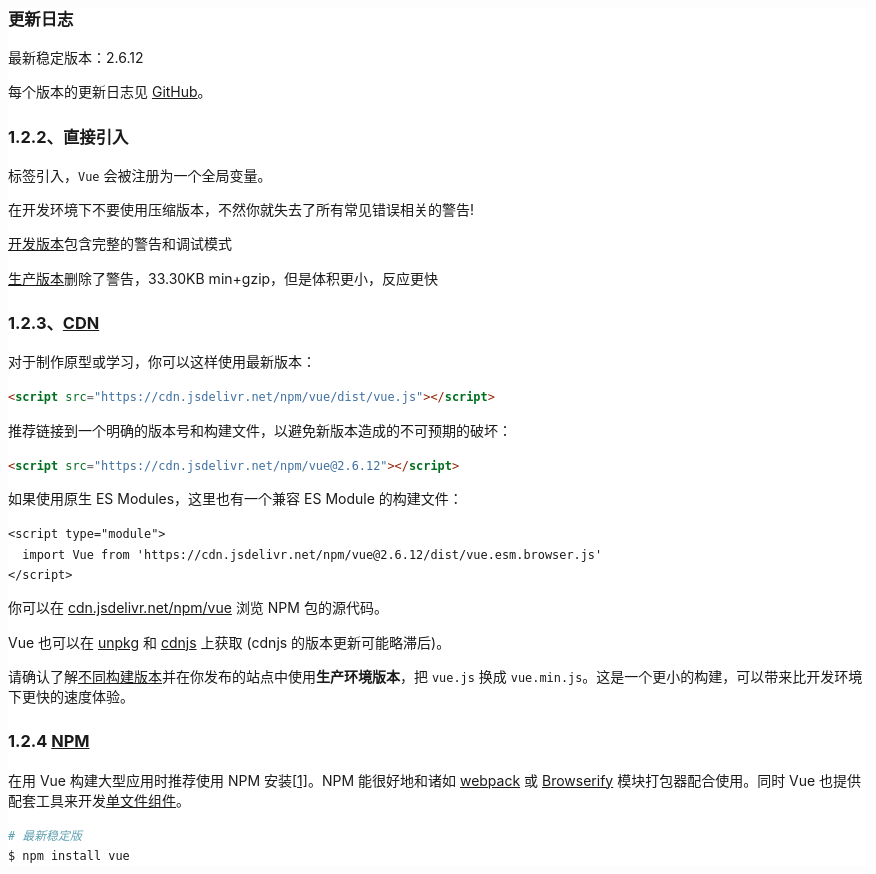 ### 更新日志

最新稳定版本：2.6.12

每个版本的更新日志见 [GitHub](https://github.com/vuejs/vue/releases)。



### 1.2.2、直接引入

标签引入，`Vue` 会被注册为一个全局变量。

在开发环境下不要使用压缩版本，不然你就失去了所有常见错误相关的警告!

[开发版本](https://cn.vuejs.org/js/vue.js)包含完整的警告和调试模式

[生产版本](https://cn.vuejs.org/js/vue.min.js)删除了警告，33.30KB min+gzip，但是体积更小，反应更快



### 1.2.3、[CDN](https://cn.vuejs.org/v2/guide/installation.html#CDN)

对于制作原型或学习，你可以这样使用最新版本：

```html
<script src="https://cdn.jsdelivr.net/npm/vue/dist/vue.js"></script>
```

推荐链接到一个明确的版本号和构建文件，以避免新版本造成的不可预期的破坏：

```html
<script src="https://cdn.jsdelivr.net/npm/vue@2.6.12"></script>
```

如果使用原生 ES Modules，这里也有一个兼容 ES Module 的构建文件：

```
<script type="module">
  import Vue from 'https://cdn.jsdelivr.net/npm/vue@2.6.12/dist/vue.esm.browser.js'
</script>
```

你可以在 [cdn.jsdelivr.net/npm/vue](https://cdn.jsdelivr.net/npm/vue/) 浏览 NPM 包的源代码。

Vue 也可以在 [unpkg](https://unpkg.com/vue@2.6.12/dist/vue.js) 和 [cdnjs](https://cdnjs.cloudflare.com/ajax/libs/vue/2.6.12/vue.js) 上获取 (cdnjs 的版本更新可能略滞后)。

请确认了解[不同构建版本](https://cn.vuejs.org/v2/guide/installation.html#对不同构建版本的解释)并在你发布的站点中使用**生产环境版本**，把 `vue.js` 换成 `vue.min.js`。这是一个更小的构建，可以带来比开发环境下更快的速度体验。



### 1.2.4 [NPM](https://cn.vuejs.org/v2/guide/installation.html#NPM)

在用 Vue 构建大型应用时推荐使用 NPM 安装[[1\]](https://cn.vuejs.org/v2/guide/installation.html#footnote-1)。NPM 能很好地和诸如 [webpack](https://webpack.js.org/) 或 [Browserify](http://browserify.org/) 模块打包器配合使用。同时 Vue 也提供配套工具来开发[单文件组件](https://cn.vuejs.org/v2/guide/single-file-components.html)。

```bash
# 最新稳定版
$ npm install vue
```
